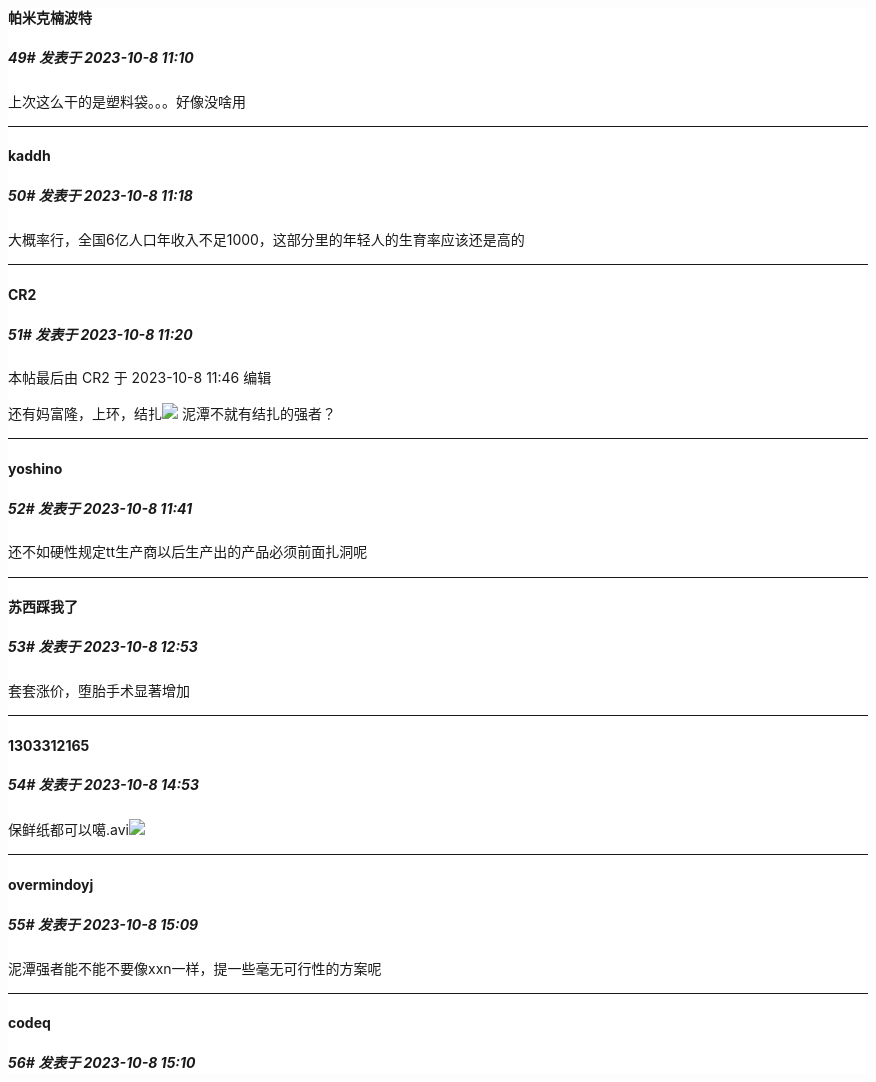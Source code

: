 ####  帕米克楠波特  
##### 49#       发表于 2023-10-8 11:10

上次这么干的是塑料袋。。。好像没啥用

*****

####  kaddh  
##### 50#       发表于 2023-10-8 11:18

大概率行，全国6亿人口年收入不足1000，这部分里的年轻人的生育率应该还是高的

*****

####  CR2  
##### 51#       发表于 2023-10-8 11:20

 本帖最后由 CR2 于 2023-10-8 11:46 编辑 

还有妈富隆，上环，结扎<img src="https://static.saraba1st.com/image/smiley/face2017/002.png" referrerpolicy="no-referrer">
泥潭不就有结扎的强者？

*****

####  yoshino  
##### 52#       发表于 2023-10-8 11:41

还不如硬性规定tt生产商以后生产出的产品必须前面扎洞呢

*****

####  苏西踩我了  
##### 53#       发表于 2023-10-8 12:53

套套涨价，堕胎手术显著增加

*****

####  1303312165  
##### 54#       发表于 2023-10-8 14:53

保鲜纸都可以噶.avi<img src="https://static.saraba1st.com/image/smiley/face2017/073.png" referrerpolicy="no-referrer">

*****

####  overmindoyj  
##### 55#       发表于 2023-10-8 15:09

泥潭强者能不能不要像xxn一样，提一些毫无可行性的方案呢

*****

####  codeq  
##### 56#       发表于 2023-10-8 15:10
